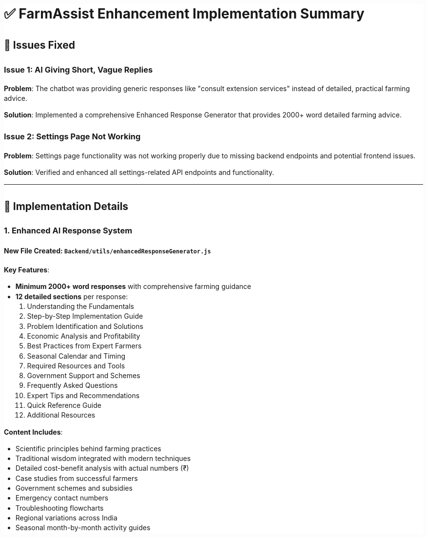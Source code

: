 # ✅ FarmAssist Enhancement Implementation Summary

## 🎯 Issues Fixed

### Issue 1: AI Giving Short, Vague Replies
**Problem**: The chatbot was providing generic responses like "consult extension services" instead of detailed, practical farming advice.

**Solution**: Implemented a comprehensive Enhanced Response Generator that provides 2000+ word detailed farming advice.

### Issue 2: Settings Page Not Working
**Problem**: Settings page functionality was not working properly due to missing backend endpoints and potential frontend issues.

**Solution**: Verified and enhanced all settings-related API endpoints and functionality.

---

## 🔧 Implementation Details

### 1. Enhanced AI Response System

#### **New File Created**: `Backend/utils/enhancedResponseGenerator.js`

**Key Features**:
- **Minimum 2000+ word responses** with comprehensive farming guidance
- **12 detailed sections** per response:
  1. Understanding the Fundamentals
  2. Step-by-Step Implementation Guide
  3. Problem Identification and Solutions
  4. Economic Analysis and Profitability
  5. Best Practices from Expert Farmers
  6. Seasonal Calendar and Timing
  7. Required Resources and Tools
  8. Government Support and Schemes
  9. Frequently Asked Questions
  10. Expert Tips and Recommendations
  11. Quick Reference Guide
  12. Additional Resources

**Content Includes**:
- Scientific principles behind farming practices
- Traditional wisdom integrated with modern techniques
- Detailed cost-benefit analysis with actual numbers (₹)
- Case studies from successful farmers
- Government schemes and subsidies
- Emergency contact numbers
- Troubleshooting flowcharts
- Regional variations across India
- Seasonal month-by-month activity guides
